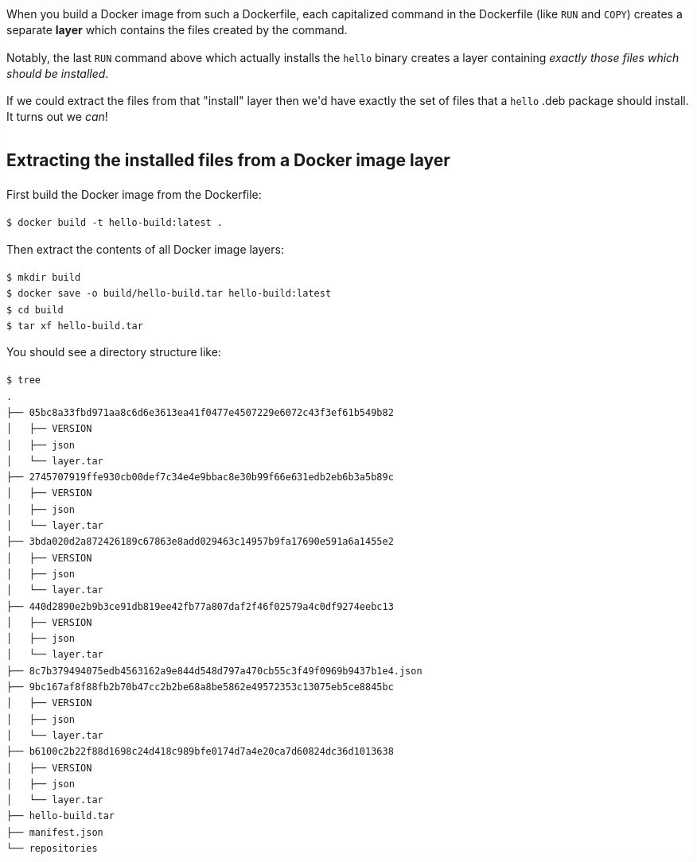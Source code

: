 When you build a Docker image from such a Dockerfile, each capitalized
command in the Dockerfile (like `RUN` and `COPY`) creates a separate **layer**
which contains the files created by the command.

Notably, the last `RUN` command above which actually installs the `hello` binary
creates a layer containing *exactly those files which should be installed*.

If we could extract the files from that "install" layer then we'd have exactly
the set of files that a `hello` .deb package should install. It turns out we *can*!

## Extracting the installed files from a Docker image layer

First build the Docker image from the Dockerfile:

```console
$ docker build -t hello-build:latest .
```

Then extract the contents of all Docker image layers:

```console
$ mkdir build
$ docker save -o build/hello-build.tar hello-build:latest
$ cd build
$ tar xf hello-build.tar
```

You should see a directory structure like:

```console
$ tree
.
├── 05bc8a33fbd971aa8c6d6e3613ea41f0477e4507229e6072c43f3ef61b549b82
│   ├── VERSION
│   ├── json
│   └── layer.tar
├── 2745707919ffe930cb00def7c34e4e9bbac8e30b99f66e631edb2eb6b3a5b89c
│   ├── VERSION
│   ├── json
│   └── layer.tar
├── 3bda020d2a872426189c67863e8add029463c14957b9fa17690e591a6a1455e2
│   ├── VERSION
│   ├── json
│   └── layer.tar
├── 440d2890e2b9b3ce91db819ee42fb77a807daf2f46f02579a4c0df9274eebc13
│   ├── VERSION
│   ├── json
│   └── layer.tar
├── 8c7b379494075edb4563162a9e844d548d797a470cb55c3f49f0969b9437b1e4.json
├── 9bc167af8f88fb2b70b47cc2b2be68a8be5862e49572353c13075eb5ce8845bc
│   ├── VERSION
│   ├── json
│   └── layer.tar
├── b6100c2b22f88d1698c24d418c989bfe0174d7a4e20ca7d60824dc36d1013638
│   ├── VERSION
│   ├── json
│   └── layer.tar
├── hello-build.tar
├── manifest.json
└── repositories
```
